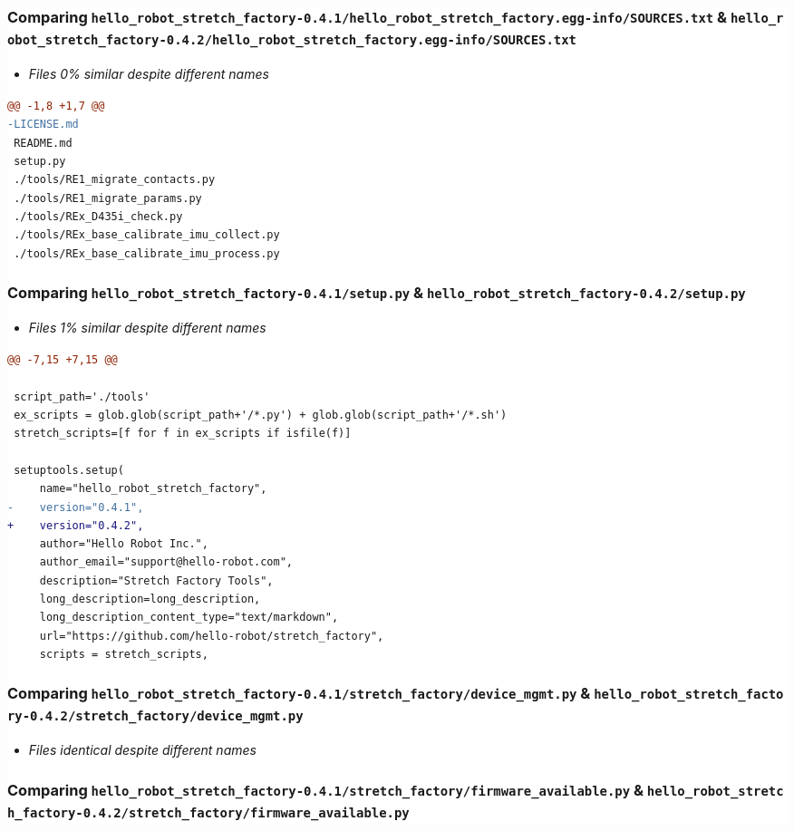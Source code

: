 ### Comparing `hello_robot_stretch_factory-0.4.1/hello_robot_stretch_factory.egg-info/SOURCES.txt` & `hello_robot_stretch_factory-0.4.2/hello_robot_stretch_factory.egg-info/SOURCES.txt`

 * *Files 0% similar despite different names*

```diff
@@ -1,8 +1,7 @@
-LICENSE.md
 README.md
 setup.py
 ./tools/RE1_migrate_contacts.py
 ./tools/RE1_migrate_params.py
 ./tools/REx_D435i_check.py
 ./tools/REx_base_calibrate_imu_collect.py
 ./tools/REx_base_calibrate_imu_process.py
```

### Comparing `hello_robot_stretch_factory-0.4.1/setup.py` & `hello_robot_stretch_factory-0.4.2/setup.py`

 * *Files 1% similar despite different names*

```diff
@@ -7,15 +7,15 @@
 
 script_path='./tools'
 ex_scripts = glob.glob(script_path+'/*.py') + glob.glob(script_path+'/*.sh')
 stretch_scripts=[f for f in ex_scripts if isfile(f)]
 
 setuptools.setup(
     name="hello_robot_stretch_factory",
-    version="0.4.1",
+    version="0.4.2",
     author="Hello Robot Inc.",
     author_email="support@hello-robot.com",
     description="Stretch Factory Tools",
     long_description=long_description,
     long_description_content_type="text/markdown",
     url="https://github.com/hello-robot/stretch_factory",
     scripts = stretch_scripts,
```

### Comparing `hello_robot_stretch_factory-0.4.1/stretch_factory/device_mgmt.py` & `hello_robot_stretch_factory-0.4.2/stretch_factory/device_mgmt.py`

 * *Files identical despite different names*

### Comparing `hello_robot_stretch_factory-0.4.1/stretch_factory/firmware_available.py` & `hello_robot_stretch_factory-0.4.2/stretch_factory/firmware_available.py`

